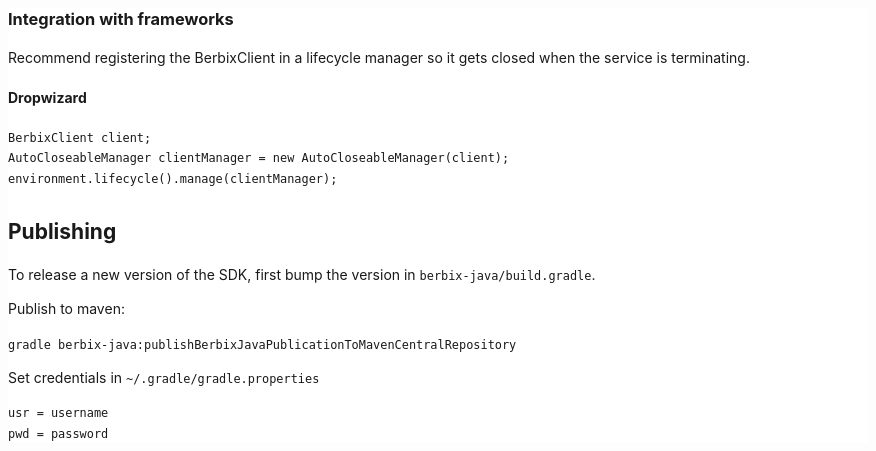 ### Integration with frameworks

Recommend registering the BerbixClient in a lifecycle manager so it gets closed when the service is terminating.

#### Dropwizard

    BerbixClient client;
    AutoCloseableManager clientManager = new AutoCloseableManager(client);
    environment.lifecycle().manage(clientManager);


## Publishing

To release a new version of the SDK, first bump the version in `berbix-java/build.gradle`.

Publish to maven:
    
    gradle berbix-java:publishBerbixJavaPublicationToMavenCentralRepository

Set credentials in `~/.gradle/gradle.properties`

    usr = username
    pwd = password
